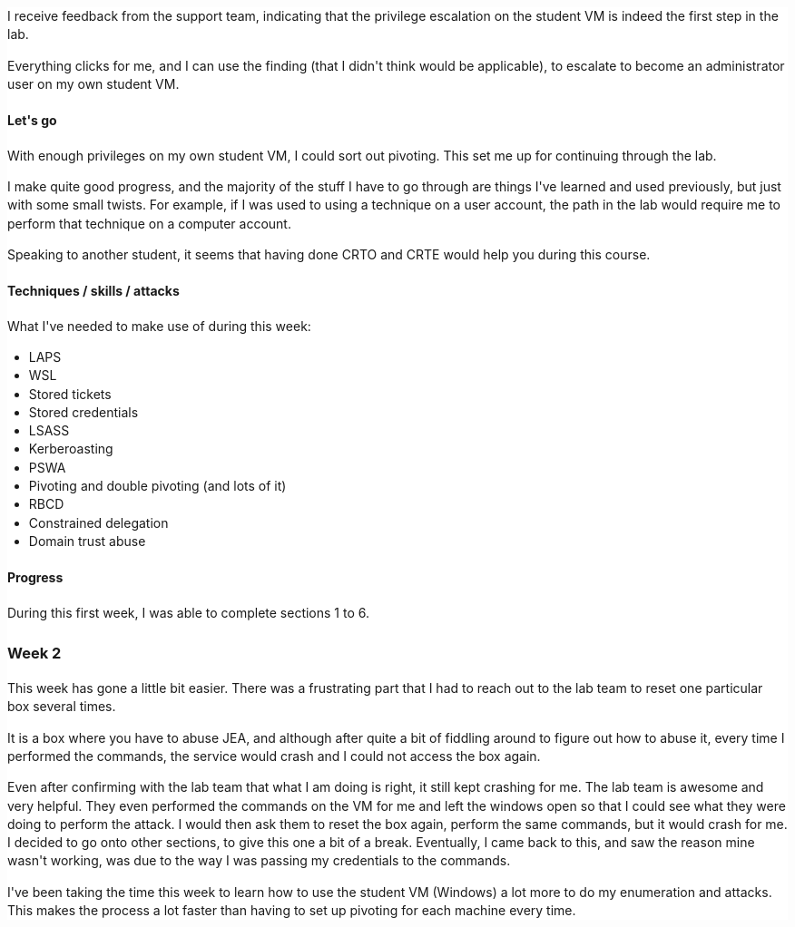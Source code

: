 I receive feedback from the support team, indicating that the privilege escalation on the student VM is indeed the first step in the lab.

Everything clicks for me, and I can use the finding (that I didn't think would be applicable), to escalate to become an administrator user on my own student VM.

#### Let's go

With enough privileges on my own student VM, I could sort out pivoting.  This set me up for continuing through the lab.

I make quite good progress, and the majority of the stuff I have to go through are things I've learned and used previously, but just with some small twists.  For example, if I was used to using a technique on a user account, the path in the lab would require me to perform that technique on a computer account.

Speaking to another student, it seems that having done CRTO and CRTE would help you during this course.

#### Techniques / skills / attacks

What I've needed to make use of during this week:

- LAPS
- WSL
- Stored tickets
- Stored credentials
- LSASS
- Kerberoasting
- PSWA
- Pivoting and double pivoting (and lots of it)
- RBCD
- Constrained delegation
- Domain trust abuse

#### Progress

During this first week, I was able to complete sections 1 to 6.  

### Week 2

This week has gone a little bit easier.  There was a frustrating part that I had to reach out to the lab team to reset one particular box several times.  

It is a box where you have to abuse JEA, and although after quite a bit of fiddling around to figure out how to abuse it, every time I performed the commands, the service would crash and I could not access the box again.  

Even after confirming with the lab team that what I am doing is right, it still kept crashing for me.  The lab team is awesome and very helpful.  They even performed the commands on the VM for me and left the windows open so that I could see what they were doing to perform the attack.  I would then ask them to reset the box again, perform the same commands, but it would crash for me.  I decided to go onto other sections, to give this one a bit of a break.  Eventually, I came back to this, and saw the reason mine wasn't working, was due to the way I was passing my credentials to the commands.  

I've been taking the time this week to learn how to use the student VM (Windows) a lot more to do my enumeration and attacks.  This makes the process a lot faster than having to set up pivoting for each machine every time.
